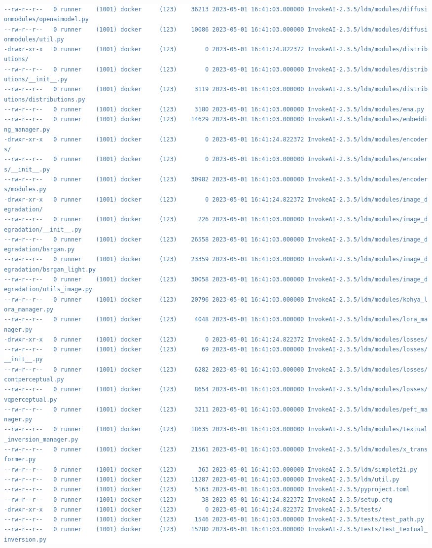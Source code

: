 ```diff
--rw-r--r--   0 runner    (1001) docker     (123)    36213 2023-05-01 16:41:03.000000 InvokeAI-2.3.5/ldm/modules/diffusionmodules/openaimodel.py
--rw-r--r--   0 runner    (1001) docker     (123)    10086 2023-05-01 16:41:03.000000 InvokeAI-2.3.5/ldm/modules/diffusionmodules/util.py
-drwxr-xr-x   0 runner    (1001) docker     (123)        0 2023-05-01 16:41:24.822372 InvokeAI-2.3.5/ldm/modules/distributions/
--rw-r--r--   0 runner    (1001) docker     (123)        0 2023-05-01 16:41:03.000000 InvokeAI-2.3.5/ldm/modules/distributions/__init__.py
--rw-r--r--   0 runner    (1001) docker     (123)     3119 2023-05-01 16:41:03.000000 InvokeAI-2.3.5/ldm/modules/distributions/distributions.py
--rw-r--r--   0 runner    (1001) docker     (123)     3180 2023-05-01 16:41:03.000000 InvokeAI-2.3.5/ldm/modules/ema.py
--rw-r--r--   0 runner    (1001) docker     (123)    14629 2023-05-01 16:41:03.000000 InvokeAI-2.3.5/ldm/modules/embedding_manager.py
-drwxr-xr-x   0 runner    (1001) docker     (123)        0 2023-05-01 16:41:24.822372 InvokeAI-2.3.5/ldm/modules/encoders/
--rw-r--r--   0 runner    (1001) docker     (123)        0 2023-05-01 16:41:03.000000 InvokeAI-2.3.5/ldm/modules/encoders/__init__.py
--rw-r--r--   0 runner    (1001) docker     (123)    30982 2023-05-01 16:41:03.000000 InvokeAI-2.3.5/ldm/modules/encoders/modules.py
-drwxr-xr-x   0 runner    (1001) docker     (123)        0 2023-05-01 16:41:24.822372 InvokeAI-2.3.5/ldm/modules/image_degradation/
--rw-r--r--   0 runner    (1001) docker     (123)      226 2023-05-01 16:41:03.000000 InvokeAI-2.3.5/ldm/modules/image_degradation/__init__.py
--rw-r--r--   0 runner    (1001) docker     (123)    26558 2023-05-01 16:41:03.000000 InvokeAI-2.3.5/ldm/modules/image_degradation/bsrgan.py
--rw-r--r--   0 runner    (1001) docker     (123)    23359 2023-05-01 16:41:03.000000 InvokeAI-2.3.5/ldm/modules/image_degradation/bsrgan_light.py
--rw-r--r--   0 runner    (1001) docker     (123)    30058 2023-05-01 16:41:03.000000 InvokeAI-2.3.5/ldm/modules/image_degradation/utils_image.py
--rw-r--r--   0 runner    (1001) docker     (123)    20796 2023-05-01 16:41:03.000000 InvokeAI-2.3.5/ldm/modules/kohya_lora_manager.py
--rw-r--r--   0 runner    (1001) docker     (123)     4048 2023-05-01 16:41:03.000000 InvokeAI-2.3.5/ldm/modules/lora_manager.py
-drwxr-xr-x   0 runner    (1001) docker     (123)        0 2023-05-01 16:41:24.822372 InvokeAI-2.3.5/ldm/modules/losses/
--rw-r--r--   0 runner    (1001) docker     (123)       69 2023-05-01 16:41:03.000000 InvokeAI-2.3.5/ldm/modules/losses/__init__.py
--rw-r--r--   0 runner    (1001) docker     (123)     6282 2023-05-01 16:41:03.000000 InvokeAI-2.3.5/ldm/modules/losses/contperceptual.py
--rw-r--r--   0 runner    (1001) docker     (123)     8654 2023-05-01 16:41:03.000000 InvokeAI-2.3.5/ldm/modules/losses/vqperceptual.py
--rw-r--r--   0 runner    (1001) docker     (123)     3211 2023-05-01 16:41:03.000000 InvokeAI-2.3.5/ldm/modules/peft_manager.py
--rw-r--r--   0 runner    (1001) docker     (123)    18635 2023-05-01 16:41:03.000000 InvokeAI-2.3.5/ldm/modules/textual_inversion_manager.py
--rw-r--r--   0 runner    (1001) docker     (123)    21561 2023-05-01 16:41:03.000000 InvokeAI-2.3.5/ldm/modules/x_transformer.py
--rw-r--r--   0 runner    (1001) docker     (123)      363 2023-05-01 16:41:03.000000 InvokeAI-2.3.5/ldm/simplet2i.py
--rw-r--r--   0 runner    (1001) docker     (123)    11287 2023-05-01 16:41:03.000000 InvokeAI-2.3.5/ldm/util.py
--rw-r--r--   0 runner    (1001) docker     (123)     5163 2023-05-01 16:41:03.000000 InvokeAI-2.3.5/pyproject.toml
--rw-r--r--   0 runner    (1001) docker     (123)       38 2023-05-01 16:41:24.822372 InvokeAI-2.3.5/setup.cfg
-drwxr-xr-x   0 runner    (1001) docker     (123)        0 2023-05-01 16:41:24.822372 InvokeAI-2.3.5/tests/
--rw-r--r--   0 runner    (1001) docker     (123)     1546 2023-05-01 16:41:03.000000 InvokeAI-2.3.5/tests/test_path.py
--rw-r--r--   0 runner    (1001) docker     (123)    15280 2023-05-01 16:41:03.000000 InvokeAI-2.3.5/tests/test_textual_inversion.py
```